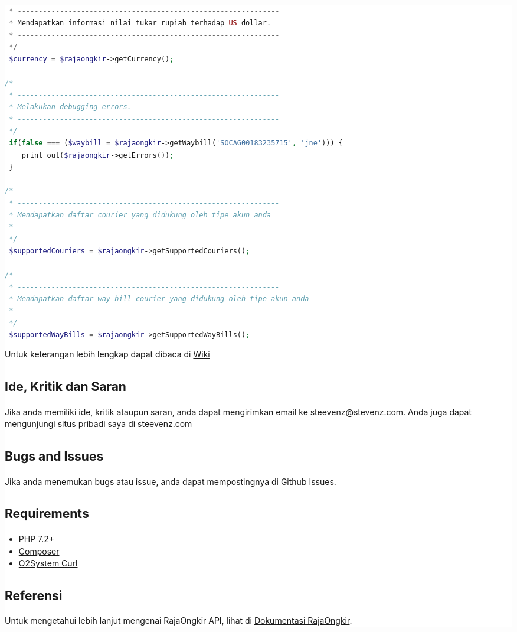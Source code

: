 ```php
 * --------------------------------------------------------------
 * Mendapatkan informasi nilai tukar rupiah terhadap US dollar.
 * --------------------------------------------------------------
 */
 $currency = $rajaongkir->getCurrency();
 
/*
 * --------------------------------------------------------------
 * Melakukan debugging errors.
 * --------------------------------------------------------------
 */
 if(false === ($waybill = $rajaongkir->getWaybill('SOCAG00183235715', 'jne'))) {
    print_out($rajaongkir->getErrors());
 }
 
/*
 * --------------------------------------------------------------
 * Mendapatkan daftar courier yang didukung oleh tipe akun anda
 * --------------------------------------------------------------
 */
 $supportedCouriers = $rajaongkir->getSupportedCouriers();
  
/*
 * --------------------------------------------------------------
 * Mendapatkan daftar way bill courier yang didukung oleh tipe akun anda
 * --------------------------------------------------------------
 */
 $supportedWayBills = $rajaongkir->getSupportedWayBills();
```

Untuk keterangan lebih lengkap dapat dibaca di [Wiki](https://github.com/steevenz/rajaongkir/wiki)

Ide, Kritik dan Saran
---------------------
Jika anda memiliki ide, kritik ataupun saran, anda dapat mengirimkan email ke [steevenz@stevenz.com][3]. 
Anda juga dapat mengunjungi situs pribadi saya di [steevenz.com][1]

Bugs and Issues
---------------
Jika anda menemukan bugs atau issue, anda dapat mempostingnya di [Github Issues][6].

Requirements
------------
- PHP 7.2+
- [Composer][9]
- [O2System Curl][10]

Referensi
---------
Untuk mengetahui lebih lanjut mengenai RajaOngkir API, lihat di [Dokumentasi RajaOngkir][12].


[1]: http://steevenz.com
[2]: http://steevenz.com/blog/rajaongkir-api
[3]: mailto:steevenz@steevenz.com
[4]: http://github.com/steevenz/rajaongkir
[5]: http://github.com/steevenz/rajaongkir/wiki
[6]: http://github.com/steevenz/rajaongkir/issues
[7]: https://packagist.org/packages/steevenz/rajaongkir
[9]: https://getcomposer.org
[10]: http://github.com/o2system/curl
[11]: http://rajaongkir.com
[12]: http://rajaongkir.com/dokumentasi